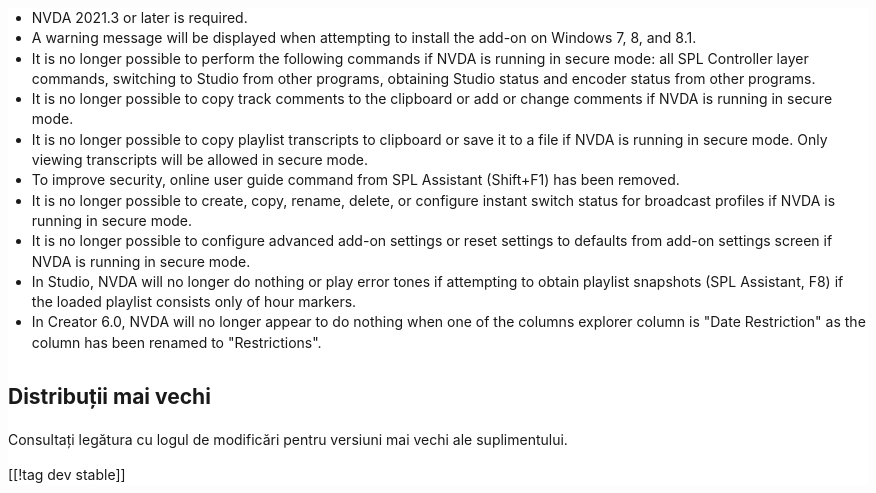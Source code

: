 * NVDA 2021.3 or later is required.
* A warning message will be displayed when attempting to install the add-on
  on Windows 7, 8, and 8.1.
* It is no longer possible to perform the following commands if NVDA is
  running in secure mode: all SPL Controller layer commands, switching to
  Studio from other programs, obtaining Studio status and encoder status
  from other programs.
* It is no longer possible to copy track comments to the clipboard or add or
  change comments if NVDA is running in secure mode.
* It is no longer possible to copy playlist transcripts to clipboard or save
  it to a file if NVDA is running in secure mode. Only viewing transcripts
  will be allowed in secure mode.
* To improve security, online user guide command from SPL Assistant
  (Shift+F1) has been removed.
* It is no longer possible to create, copy, rename, delete, or configure
  instant switch status for broadcast profiles if NVDA is running in secure
  mode.
* It is no longer possible to configure advanced add-on settings or reset
  settings to defaults from add-on settings screen if NVDA is running in
  secure mode.
* In Studio, NVDA will no longer do nothing or play error tones if
  attempting to obtain playlist snapshots (SPL Assistant, F8) if the loaded
  playlist consists only of hour markers.
* In Creator 6.0, NVDA will no longer appear to do nothing when one of the
  columns explorer column is "Date Restriction" as the column has been
  renamed to "Restrictions".

## Distribuții mai vechi

Consultați legătura cu logul de modificări pentru versiuni mai vechi ale
suplimentului.

[[!tag dev stable]]

[1]: https://addons.nvda-project.org/files/get.php?file=spl

[2]: https://github.com/josephsl/stationplaylist/wiki/SPLAddonGuide

[3]: https://github.com/josephsl/stationplaylist/wiki/splchangelog
